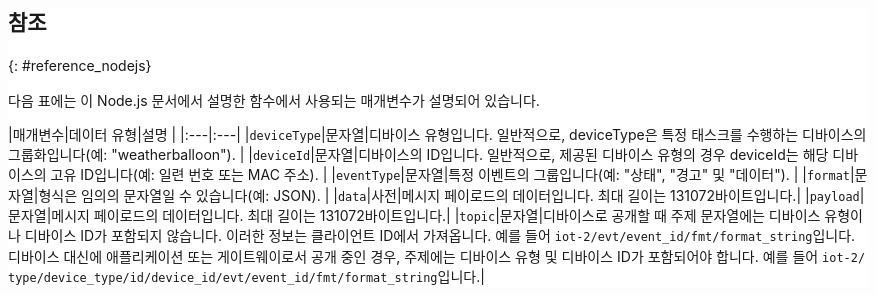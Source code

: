 
## 참조
{: #reference_nodejs}

다음 표에는 이 Node.js 문서에서 설명한 함수에서 사용되는 매개변수가 설명되어 있습니다. 

|매개변수|데이터 유형|설명 |
|:---|:---|
|`deviceType`|문자열|디바이스 유형입니다. 일반적으로, deviceType은 특정 태스크를 수행하는 디바이스의 그룹화입니다(예: "weatherballoon"). |
|`deviceId`|문자열|디바이스의 ID입니다. 일반적으로, 제공된 디바이스 유형의 경우 deviceId는 해당 디바이스의 고유 ID입니다(예: 일련 번호 또는 MAC 주소). |
|`eventType`|문자열|특정 이벤트의 그룹입니다(예: "상태", "경고" 및 "데이터"). |
|`format`|문자열|형식은 임의의 문자열일 수 있습니다(예: JSON).  |
|`data`|사전|메시지 페이로드의 데이터입니다. 최대 길이는 131072바이트입니다.|
|`payload`|문자열|메시지 페이로드의 데이터입니다. 최대 길이는 131072바이트입니다.|
|`topic`|문자열|디바이스로 공개할 때 주제 문자열에는 디바이스 유형이나 디바이스 ID가 포함되지 않습니다. 이러한 정보는 클라이언트 ID에서 가져옵니다. 예를 들어 `iot-2/evt/event_id/fmt/format_string`입니다. 디바이스 대신에 애플리케이션 또는 게이트웨이로서 공개 중인 경우, 주제에는 디바이스 유형 및 디바이스 ID가 포함되어야 합니다. 예를 들어 `iot-2/type/device_type/id/device_id/evt/event_id/fmt/format_string`입니다.|
